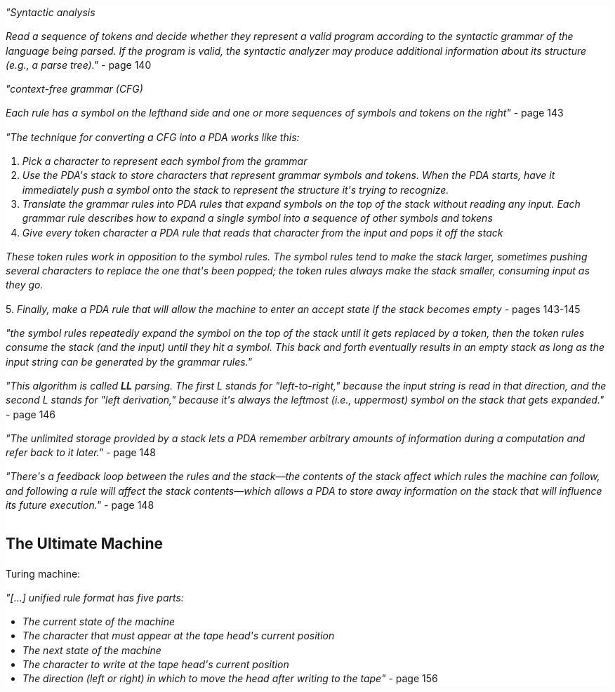 

*"Syntactic analysis*

*Read a sequence of tokens and decide whether they represent a valid program according to the syntactic grammar of the language being parsed. If the program is valid, the syntactic analyzer may produce additional information about its structure (e.g., a parse tree)."* - page 140

*"context-free grammar (CFG)*

*Each rule has a symbol on the lefthand side and one or more sequences of symbols and tokens on the right"* - page 143


*"The technique for converting a CFG into a PDA works like this:*

1. *Pick a character to represent each symbol from the grammar*
2. *Use the PDA's stack to store characters that represent grammar symbols and tokens. When the PDA starts, have it immediately push a symbol onto the stack to represent the structure it's trying to recognize.*
3. *Translate the grammar rules into PDA rules that expand symbols on the top of the stack without reading any input. Each grammar rule describes how to expand a single symbol into a sequence of other symbols and tokens*
4. *Give every token character a PDA rule that reads that character from the input and pops it off the stack*

*These token rules work in opposition to the symbol rules. The symbol rules tend to make the stack larger, sometimes pushing several characters to replace the one that's been popped; the token rules always make the stack smaller, consuming input as they go.*

5\. *Finally, make a PDA rule that will allow the machine to enter an accept state if the stack becomes empty* - pages 143-145


*"the symbol rules repeatedly expand the symbol on the top of the stack until it gets replaced by a token, then the token rules consume the stack (and the input) until they hit a symbol. This back and forth eventually results in an empty stack as long as the input string can be generated by the grammar rules."*

*"This algorithm is called **LL** parsing. The first L stands for "left-to-right," because the input string is read in that direction, and the second L stands for "left derivation," because it's always the leftmost (i.e., uppermost) symbol on the stack that gets expanded."* - page 146


*"The unlimited storage provided by a stack lets a PDA remember arbitrary amounts of information during a computation and refer back to it later."* - page 148


*"There's a feedback loop between the rules and the stack—the contents of the stack affect which rules the machine can follow, and following a rule will affect the stack contents—which allows a PDA to store away information on the stack that will influence its future execution."* - page 148

## The Ultimate Machine

Turing machine:

*"[...] unified rule format has five parts:*

- *The current state of the machine*
- *The character that must appear at the tape head's current position*
- *The next state of the machine*
- *The character to write at the tape head's current position*
- *The direction (left or right) in which to move the head after writing to the tape"* - page 156

